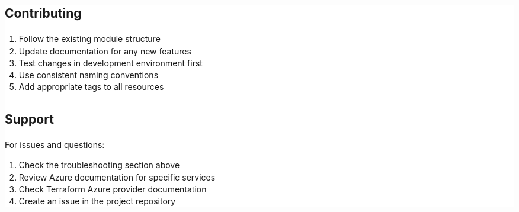 ## Contributing

1. Follow the existing module structure
2. Update documentation for any new features
3. Test changes in development environment first
4. Use consistent naming conventions
5. Add appropriate tags to all resources

## Support

For issues and questions:
1. Check the troubleshooting section above
2. Review Azure documentation for specific services
3. Check Terraform Azure provider documentation
4. Create an issue in the project repository